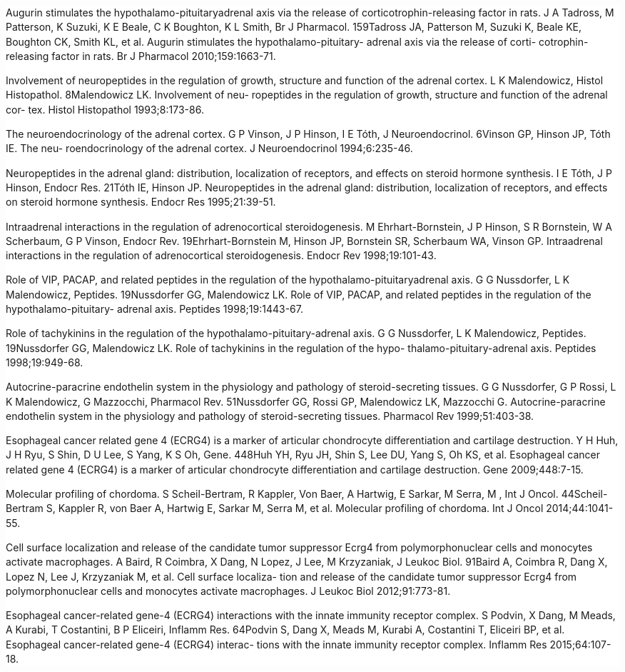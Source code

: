 Augurin stimulates the hypothalamo-pituitaryadrenal axis via the release of corticotrophin-releasing factor in rats. J A Tadross, M Patterson, K Suzuki, K E Beale, C K Boughton, K L Smith, Br J Pharmacol. 159Tadross JA, Patterson M, Suzuki K, Beale KE, Boughton CK, Smith KL, et al. Augurin stimulates the hypothalamo-pituitary- adrenal axis via the release of corti- cotrophin-releasing factor in rats. Br J Pharmacol 2010;159:1663-71.

Involvement of neuropeptides in the regulation of growth, structure and function of the adrenal cortex. L K Malendowicz, Histol Histopathol. 8Malendowicz LK. Involvement of neu- ropeptides in the regulation of growth, structure and function of the adrenal cor- tex. Histol Histopathol 1993;8:173-86.

The neuroendocrinology of the adrenal cortex. G P Vinson, J P Hinson, I E Tóth, J Neuroendocrinol. 6Vinson GP, Hinson JP, Tóth IE. The neu- roendocrinology of the adrenal cortex. J Neuroendocrinol 1994;6:235-46.

Neuropeptides in the adrenal gland: distribution, localization of receptors, and effects on steroid hormone synthesis. I E Tóth, J P Hinson, Endocr Res. 21Tóth IE, Hinson JP. Neuropeptides in the adrenal gland: distribution, localization of receptors, and effects on steroid hormone synthesis. Endocr Res 1995;21:39-51.

Intraadrenal interactions in the regulation of adrenocortical steroidogenesis. M Ehrhart-Bornstein, J P Hinson, S R Bornstein, W A Scherbaum, G P Vinson, Endocr Rev. 19Ehrhart-Bornstein M, Hinson JP, Bornstein SR, Scherbaum WA, Vinson GP. Intraadrenal interactions in the regulation of adrenocortical steroidogenesis. Endocr Rev 1998;19:101-43.

Role of VIP, PACAP, and related peptides in the regulation of the hypothalamo-pituitaryadrenal axis. G G Nussdorfer, L K Malendowicz, Peptides. 19Nussdorfer GG, Malendowicz LK. Role of VIP, PACAP, and related peptides in the regulation of the hypothalamo-pituitary- adrenal axis. Peptides 1998;19:1443-67.

Role of tachykinins in the regulation of the hypothalamo-pituitary-adrenal axis. G G Nussdorfer, L K Malendowicz, Peptides. 19Nussdorfer GG, Malendowicz LK. Role of tachykinins in the regulation of the hypo- thalamo-pituitary-adrenal axis. Peptides 1998;19:949-68.

Autocrine-paracrine endothelin system in the physiology and pathology of steroid-secreting tissues. G G Nussdorfer, G P Rossi, L K Malendowicz, G Mazzocchi, Pharmacol Rev. 51Nussdorfer GG, Rossi GP, Malendowicz LK, Mazzocchi G. Autocrine-paracrine endothelin system in the physiology and pathology of steroid-secreting tissues. Pharmacol Rev 1999;51:403-38.

Esophageal cancer related gene 4 (ECRG4) is a marker of articular chondrocyte differentiation and cartilage destruction. Y H Huh, J H Ryu, S Shin, D U Lee, S Yang, K S Oh, Gene. 448Huh YH, Ryu JH, Shin S, Lee DU, Yang S, Oh KS, et al. Esophageal cancer related gene 4 (ECRG4) is a marker of articular chondrocyte differentiation and cartilage destruction. Gene 2009;448:7-15.

Molecular profiling of chordoma. S Scheil-Bertram, R Kappler, Von Baer, A Hartwig, E Sarkar, M Serra, M , Int J Oncol. 44Scheil-Bertram S, Kappler R, von Baer A, Hartwig E, Sarkar M, Serra M, et al. Molecular profiling of chordoma. Int J Oncol 2014;44:1041-55.

Cell surface localization and release of the candidate tumor suppressor Ecrg4 from polymorphonuclear cells and monocytes activate macrophages. A Baird, R Coimbra, X Dang, N Lopez, J Lee, M Krzyzaniak, J Leukoc Biol. 91Baird A, Coimbra R, Dang X, Lopez N, Lee J, Krzyzaniak M, et al. Cell surface localiza- tion and release of the candidate tumor suppressor Ecrg4 from polymorphonuclear cells and monocytes activate macrophages. J Leukoc Biol 2012;91:773-81.

Esophageal cancer-related gene-4 (ECRG4) interactions with the innate immunity receptor complex. S Podvin, X Dang, M Meads, A Kurabi, T Costantini, B P Eliceiri, Inflamm Res. 64Podvin S, Dang X, Meads M, Kurabi A, Costantini T, Eliceiri BP, et al. Esophageal cancer-related gene-4 (ECRG4) interac- tions with the innate immunity receptor complex. Inflamm Res 2015;64:107-18.
